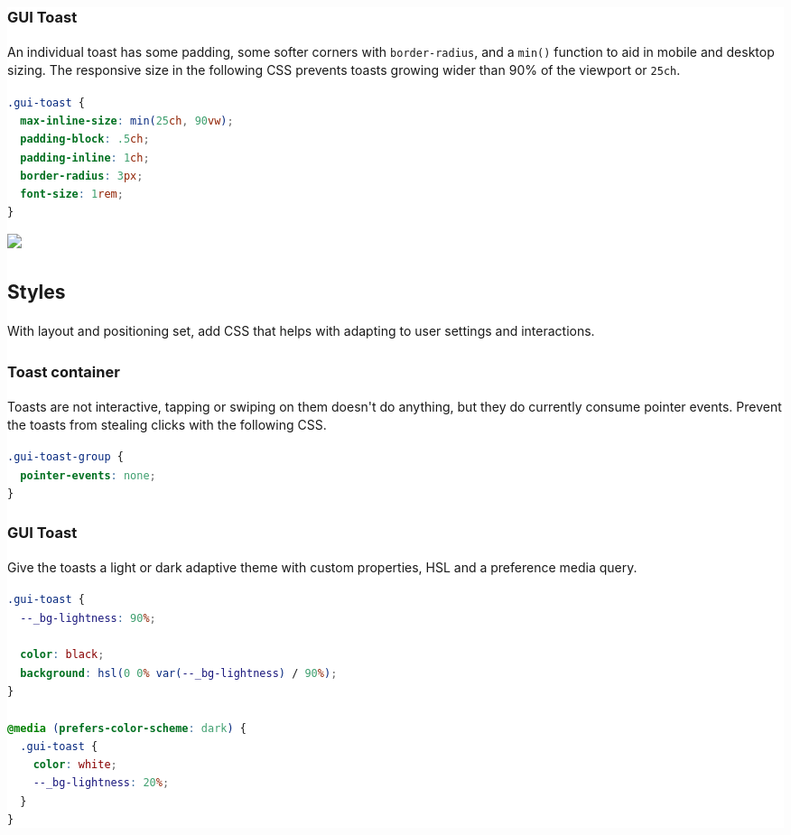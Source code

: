 ### GUI Toast

An individual toast has some padding, some softer corners with `border-radius`, and a `min()` function to aid in mobile and desktop sizing. The responsive size in the following CSS prevents toasts growing wider than 90% of the viewport or `25ch`.

```css
.gui-toast {
  max-inline-size: min(25ch, 90vw);
  padding-block: .5ch;
  padding-inline: 1ch;
  border-radius: 3px;
  font-size: 1rem;
}
```

![](https://web-dev.imgix.net/image/vS06HQ1YTsbMKSFTIPl2iogUQP73/fxZbpWDiuZCfpY2Cxq6A.png?auto=format&w=1600)

## Styles

With layout and positioning set, add CSS that helps with adapting to user settings and interactions.

### Toast container

Toasts are not interactive, tapping or swiping on them doesn't do anything, but they do currently consume pointer events. Prevent the toasts from stealing clicks with the following CSS.

```css
.gui-toast-group {
  pointer-events: none;
}
```
<video style="width: 600px; margin:0 auto; display: block" controls autoplay src="https://storage.googleapis.com/web-dev-uploads/video/vS06HQ1YTsbMKSFTIPl2iogUQP73/3uDub8eM8qYAepz6lbX0.mp4"></video>

### GUI Toast

Give the toasts a light or dark adaptive theme with custom properties, HSL and a preference media query.

```css
.gui-toast {
  --_bg-lightness: 90%;

  color: black;
  background: hsl(0 0% var(--_bg-lightness) / 90%);
}

@media (prefers-color-scheme: dark) {
  .gui-toast {
    color: white;
    --_bg-lightness: 20%;
  }
}
```
